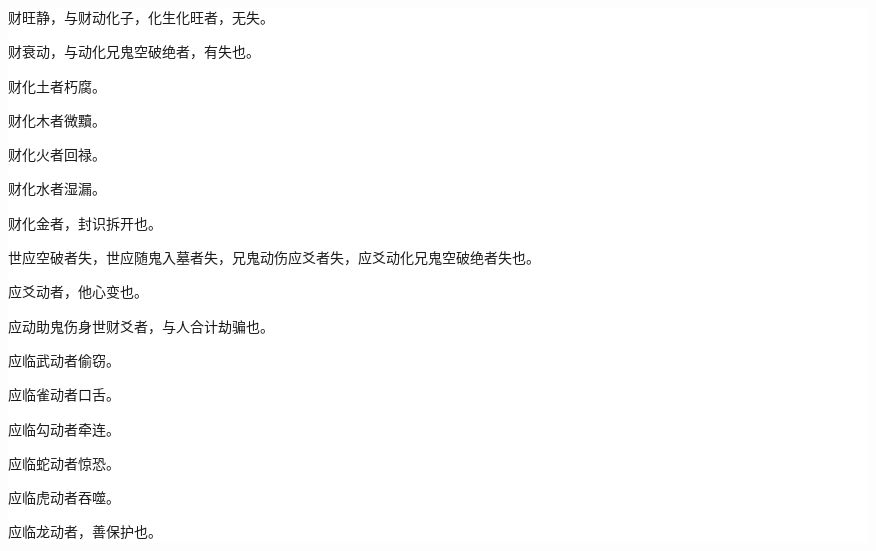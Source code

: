 财旺静，与财动化子，化生化旺者，无失。

财衰动，与动化兄鬼空破绝者，有失也。

财化土者朽腐。

财化木者微黷。

财化火者回禄。

财化水者湿漏。

财化金者，封识拆开也。

世应空破者失，世应随鬼入墓者失，兄鬼动伤应爻者失，应爻动化兄鬼空破绝者失也。

应爻动者，他心变也。

应动助鬼伤身世财爻者，与人合计劫骗也。

应临武动者偷窃。

应临雀动者口舌。

应临勾动者牵连。

应临蛇动者惊恐。

应临虎动者吞噬。

应临龙动者，善保护也。